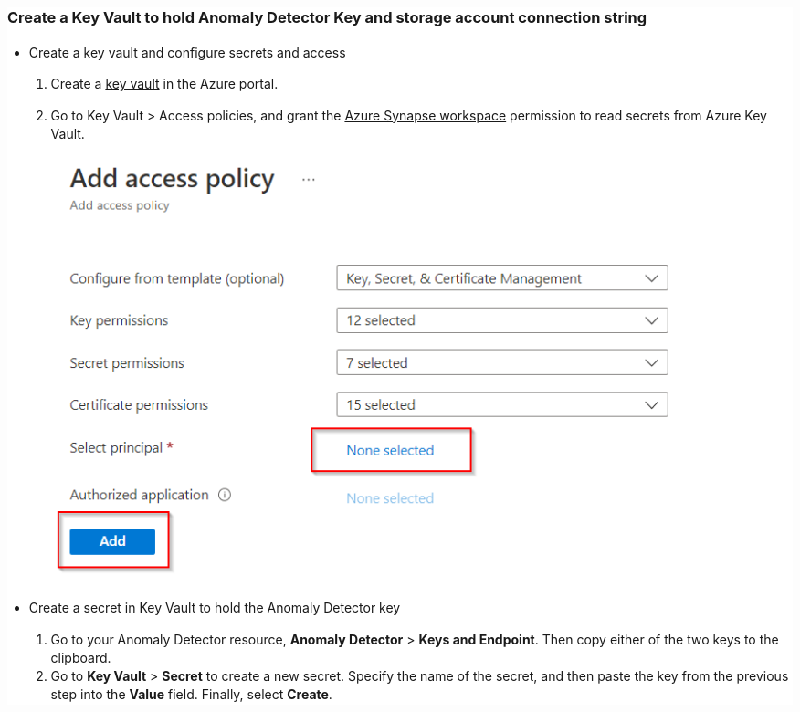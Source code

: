 ### Create a Key Vault to hold Anomaly Detector Key and storage account connection string

* Create a key vault and configure secrets and access
    1. Create a [key vault](https://portal.azure.com/#create/Microsoft.KeyVault) in the Azure portal.
    2. Go to Key Vault > Access policies, and grant the [Azure Synapse workspace](../../../data-factory/data-factory-service-identity.md?context=%2fazure%2fsynapse-analytics%2fcontext%2fcontext&tabs=synapse-analytics) permission to read secrets from Azure Key Vault.

        ![A screenshot of granting permission to Synapse.](../media/multivariate-anomaly-detector-synapse/grant-synapse-permission.png)

* Create a secret in Key Vault to hold the Anomaly Detector key
    1. Go to your Anomaly Detector resource, **Anomaly Detector** > **Keys and Endpoint**. Then copy either of the two keys to the clipboard.
    2. Go to **Key Vault** > **Secret** to create a new secret. Specify the name of the secret, and then paste the key from the previous step into the **Value** field. Finally, select **Create**.
